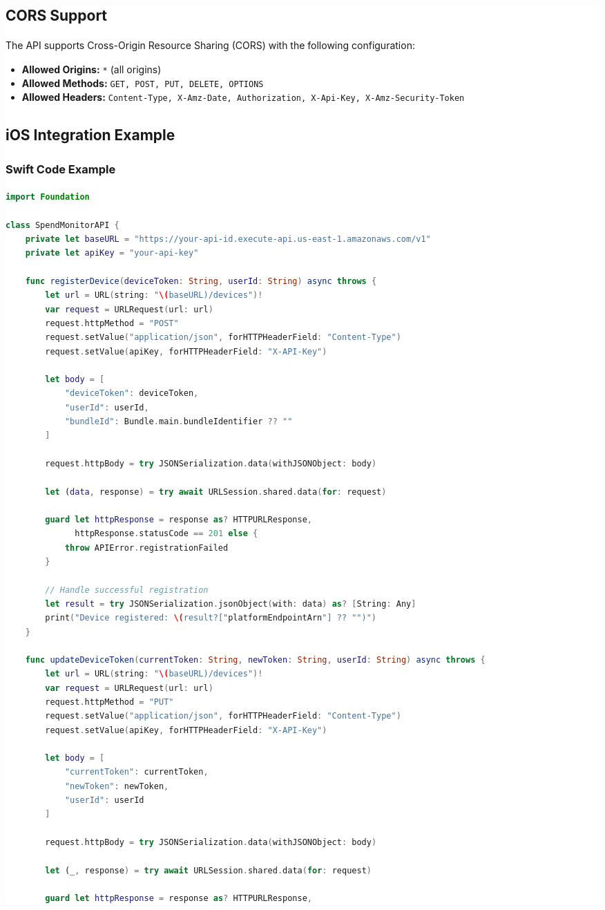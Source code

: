 ## CORS Support

The API supports Cross-Origin Resource Sharing (CORS) with the following configuration:
- **Allowed Origins:** `*` (all origins)
- **Allowed Methods:** `GET, POST, PUT, DELETE, OPTIONS`
- **Allowed Headers:** `Content-Type, X-Amz-Date, Authorization, X-Api-Key, X-Amz-Security-Token`

## iOS Integration Example

### Swift Code Example

```swift
import Foundation

class SpendMonitorAPI {
    private let baseURL = "https://your-api-id.execute-api.us-east-1.amazonaws.com/v1"
    private let apiKey = "your-api-key"
    
    func registerDevice(deviceToken: String, userId: String) async throws {
        let url = URL(string: "\(baseURL)/devices")!
        var request = URLRequest(url: url)
        request.httpMethod = "POST"
        request.setValue("application/json", forHTTPHeaderField: "Content-Type")
        request.setValue(apiKey, forHTTPHeaderField: "X-API-Key")
        
        let body = [
            "deviceToken": deviceToken,
            "userId": userId,
            "bundleId": Bundle.main.bundleIdentifier ?? ""
        ]
        
        request.httpBody = try JSONSerialization.data(withJSONObject: body)
        
        let (data, response) = try await URLSession.shared.data(for: request)
        
        guard let httpResponse = response as? HTTPURLResponse,
              httpResponse.statusCode == 201 else {
            throw APIError.registrationFailed
        }
        
        // Handle successful registration
        let result = try JSONSerialization.jsonObject(with: data) as? [String: Any]
        print("Device registered: \(result?["platformEndpointArn"] ?? "")")
    }
    
    func updateDeviceToken(currentToken: String, newToken: String, userId: String) async throws {
        let url = URL(string: "\(baseURL)/devices")!
        var request = URLRequest(url: url)
        request.httpMethod = "PUT"
        request.setValue("application/json", forHTTPHeaderField: "Content-Type")
        request.setValue(apiKey, forHTTPHeaderField: "X-API-Key")
        
        let body = [
            "currentToken": currentToken,
            "newToken": newToken,
            "userId": userId
        ]
        
        request.httpBody = try JSONSerialization.data(withJSONObject: body)
        
        let (_, response) = try await URLSession.shared.data(for: request)
        
        guard let httpResponse = response as? HTTPURLResponse,
```